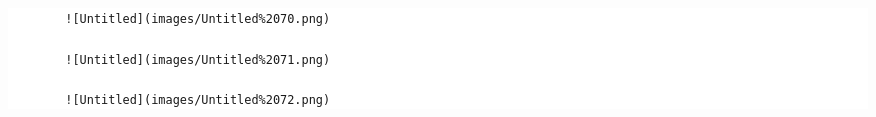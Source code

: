             ![Untitled](images/Untitled%2070.png)
            
            ![Untitled](images/Untitled%2071.png)
            
            ![Untitled](images/Untitled%2072.png)
            